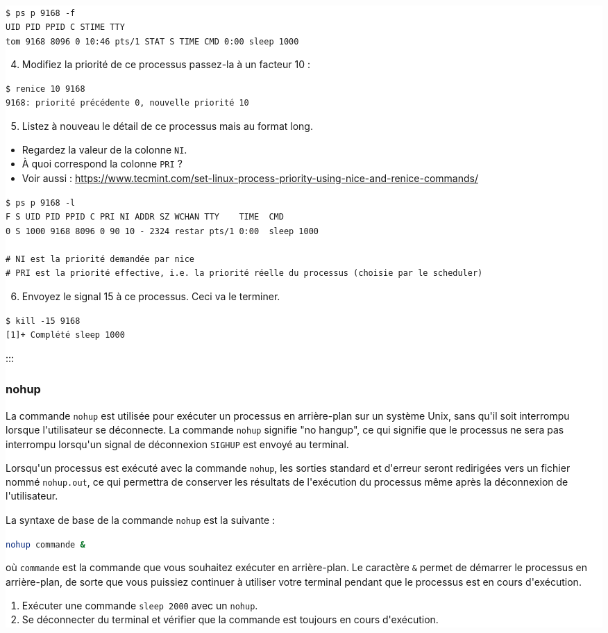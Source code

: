 ```
$ ps p 9168 -f
UID PID PPID C STIME TTY
tom 9168 8096 0 10:46 pts/1 STAT S TIME CMD 0:00 sleep 1000
```

4. Modifiez la priorité de ce processus passez-la à un facteur 10 :

```
$ renice 10 9168
9168: priorité précédente 0, nouvelle priorité 10
```

5. Listez à nouveau le détail de ce processus mais au format long.
  - Regardez la valeur de la colonne `NI`.
  - À quoi correspond la colonne `PRI` ?
  - Voir aussi : <https://www.tecmint.com/set-linux-process-priority-using-nice-and-renice-commands/>

```
$ ps p 9168 -l 
F S UID PID PPID C PRI NI ADDR SZ WCHAN TTY    TIME  CMD
0 S 1000 9168 8096 0 90 10 - 2324 restar pts/1 0:00  sleep 1000

# NI est la priorité demandée par nice
# PRI est la priorité effective, i.e. la priorité réelle du processus (choisie par le scheduler)
```

6. Envoyez le signal 15 à ce processus. Ceci va le terminer.

```
$ kill -15 9168 
[1]+ Complété sleep 1000 
```
:::

### nohup

La commande `nohup` est utilisée pour exécuter un processus en arrière-plan sur un système Unix, sans qu'il soit interrompu lorsque l'utilisateur se déconnecte. La commande `nohup` signifie "no hangup", ce qui signifie que le processus ne sera pas interrompu lorsqu'un signal de déconnexion `SIGHUP` est envoyé au terminal.

Lorsqu'un processus est exécuté avec la commande `nohup`, les sorties standard et d'erreur seront redirigées vers un fichier nommé `nohup.out`, ce qui permettra de conserver les résultats de l'exécution du processus même après la déconnexion de l'utilisateur.

La syntaxe de base de la commande `nohup` est la suivante :

```bash
nohup commande &
```

où `commande` est la commande que vous souhaitez exécuter en arrière-plan. Le caractère `&` permet de démarrer le processus en arrière-plan, de sorte que vous puissiez continuer à utiliser votre terminal pendant que le processus est en cours d'exécution.

1. Exécuter une commande `sleep 2000` avec un `nohup`.
2. Se déconnecter du terminal et vérifier que la commande est toujours en cours d'exécution.
